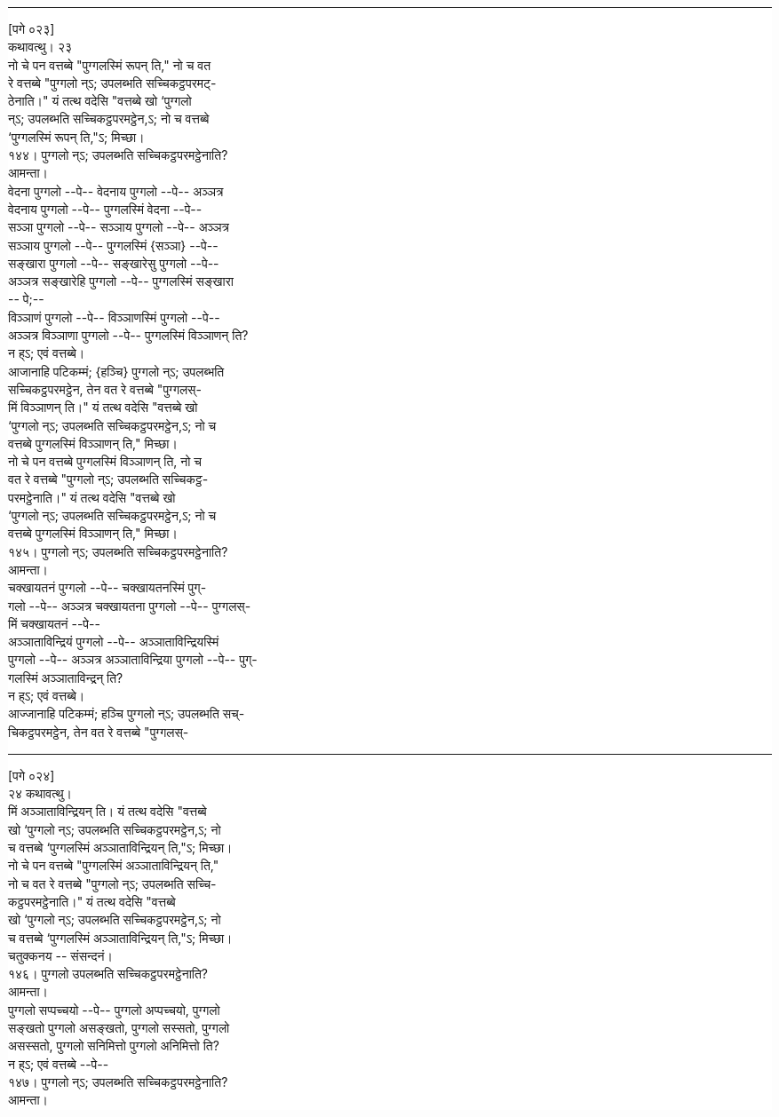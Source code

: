 --------------------------------------------------------------------------  
    
[पगे ०२३]  
                     कथावत्थु। २३  
     नो चे पन वत्तब्बे "पुग्गलस्मिं रूपन् ति," नो च वत  
रे वत्तब्बे "पुग्गलो न्ऽ; उपलब्भति सच्चिकट्ठपरमट्-  
ठेनाति।" यं तत्थ वदेसि "वत्तब्बे खो ‘पुग्गलो  
न्ऽ; उपलब्भति सच्चिकट्ठपरमट्ठेन,ऽ; नो च वत्तब्बे  
‘पुग्गलस्मिं रूपन् ति,"ऽ; मिच्छा।  
     १४४। पुग्गलो न्ऽ; उपलब्भति सच्चिकट्ठपरमट्ठेनाति?  
आमन्ता।  
     वेदना पुग्गलो --पे-- वेदनाय पुग्गलो --पे-- अञ्ञत्र  
वेदनाय पुग्गलो --पे-- पुग्गलस्मिं वेदना --पे--  
     सञ्ञा पुग्गलो --पे-- सञ्ञाय पुग्गलो --पे-- अञ्ञत्र  
सञ्ञाय पुग्गलो --पे-- पुग्गलस्मिं {सञ्ञा} --पे--  
     सङ्खारा पुग्गलो --पे-- सङ्खारेसु पुग्गलो --पे--  
अञ्ञत्र सङ्खारेहि पुग्गलो --पे-- पुग्गलस्मिं सङ्खारा  
-- पे;--  
     विञ्ञाणं पुग्गलो --पे-- विञ्ञाणस्मिं पुग्गलो --पे--  
अञ्ञत्र विञ्ञाणा पुग्गलो --पे-- पुग्गलस्मिं विञ्ञाणन् ति?  
     न ह्ऽ; एवं वत्तब्बे।  
     आजानाहि पटिकम्मं; {हञ्चि} पुग्गलो न्ऽ; उपलब्भति  
सच्चिकट्ठपरमट्ठेन, तेन वत रे वत्तब्बे "पुग्गलस्-  
मिं विञ्ञाणन् ति।" यं तत्थ वदेसि "वत्तब्बे खो  
‘पुग्गलो न्ऽ; उपलब्भति सच्चिकट्ठपरमट्ठेन,ऽ; नो च  
वत्तब्बे पुग्गलस्मिं विञ्ञाणन् ति," मिच्छा।  
     नो चे पन वत्तब्बे पुग्गलस्मिं विञ्ञाणन् ति, नो च  
वत रे वत्तब्बे "पुग्गलो न्ऽ; उपलब्भति सच्चिकट्ठ-  
परमट्ठेनाति।" यं तत्थ वदेसि "वत्तब्बे खो  
‘पुग्गलो न्ऽ; उपलब्भति सच्चिकट्ठपरमट्ठेन,ऽ; नो च  
वत्तब्बे पुग्गलस्मिं विञ्ञाणन् ति," मिच्छा।  
     १४५। पुग्गलो न्ऽ; उपलब्भति सच्चिकट्ठपरमट्ठेनाति?  
     आमन्ता।  
     चक्खायतनं पुग्गलो --पे-- चक्खायतनस्मिं पुग्-  
गलो --पे-- अञ्ञत्र चक्खायतना पुग्गलो --पे-- पुग्गलस्-  
मिं चक्खायतनं --पे--  
     अञ्ञाताविन्द्रियं पुग्गलो --पे-- अञ्ञाताविन्द्रियस्मिं  
पुग्गलो --पे-- अञ्ञत्र अञ्ञाताविन्द्रिया पुग्गलो --पे-- पुग्-  
गलस्मिं अञ्ञाताविन्द्रन् ति?  
     न ह्ऽ; एवं वत्तब्बे।  
     आज्जानाहि पटिकम्मं; हञ्चि पुग्गलो न्ऽ; उपलब्भति सच्-  
चिकट्ठपरमट्ठेन, तेन वत रे वत्तब्बे "पुग्गलस्-  
    
--------------------------------------------------------------------------  
    
[पगे ०२४]  
२४ कथावत्थु।  
मिं अञ्ञाताविन्द्रियन् ति। यं तत्थ वदेसि "वत्तब्बे  
खो ‘पुग्गलो न्ऽ; उपलब्भति सच्चिकट्ठपरमट्ठेन,ऽ; नो  
च वत्तब्बे ‘पुग्गलस्मिं अञ्ञाताविन्द्रियन् ति,"ऽ; मिच्छा।  
     नो चे पन वत्तब्बे "पुग्गलस्मिं अञ्ञाताविन्द्रियन् ति,"  
नो च वत रे वत्तब्बे "पुग्गलो न्ऽ; उपलब्भति सच्चि-  
कट्ठपरमट्ठेनाति।" यं तत्थ वदेसि "वत्तब्बे  
खो ‘पुग्गलो न्ऽ; उपलब्भति सच्चिकट्ठपरमट्ठेन,ऽ; नो  
च वत्तब्बे ‘पुग्गलस्मिं अञ्ञाताविन्द्रियन् ति,"ऽ; मिच्छा।  
                    चतुक्कनय -- संसन्दनं।  
     १४६। पुग्गलो उपलब्भति सच्चिकट्ठपरमट्ठेनाति?  
     आमन्ता।  
     पुग्गलो सप्पच्चयो --पे-- पुग्गलो अप्पच्चयो, पुग्गलो  
सङ्खतो पुग्गलो असङ्खतो, पुग्गलो सस्सतो, पुग्गलो  
असस्सतो, पुग्गलो सनिमित्तो पुग्गलो अनिमित्तो ति?  
     न ह्ऽ; एवं वत्तब्बे --पे--  
     १४७। पुग्गलो न्ऽ; उपलब्भति सच्चिकट्ठपरमट्ठेनाति?  
     आमन्ता।  